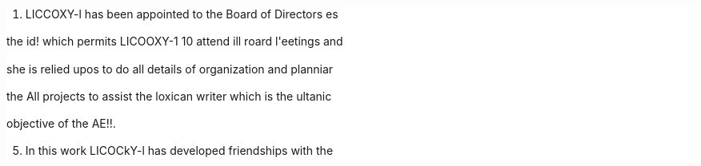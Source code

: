 1. LICCOXY-l has been appointed to the Board of Directors es

the id! which permits LICOOXY-1 10 attend ill roard l'eetings and

she is relied upos to do all details of organization and planniar

the All projects to assist the loxican writer which is the ultanic

objective of the AE!!.

5. In this work LICOCkY-l has developed friendships with the

